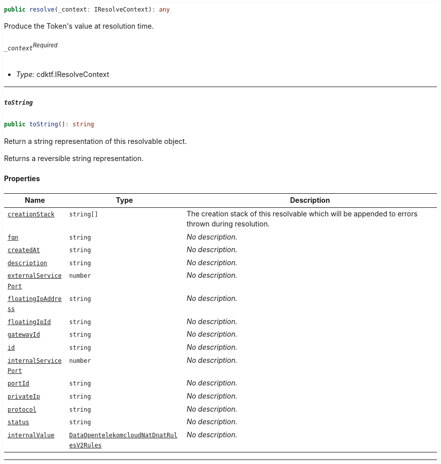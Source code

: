 ```typescript
public resolve(_context: IResolveContext): any
```

Produce the Token's value at resolution time.

###### `_context`<sup>Required</sup> <a name="_context" id="@cdktf/provider-opentelekomcloud.dataOpentelekomcloudNatDnatRulesV2.DataOpentelekomcloudNatDnatRulesV2RulesOutputReference.resolve.parameter._context"></a>

- *Type:* cdktf.IResolveContext

---

##### `toString` <a name="toString" id="@cdktf/provider-opentelekomcloud.dataOpentelekomcloudNatDnatRulesV2.DataOpentelekomcloudNatDnatRulesV2RulesOutputReference.toString"></a>

```typescript
public toString(): string
```

Return a string representation of this resolvable object.

Returns a reversible string representation.


#### Properties <a name="Properties" id="Properties"></a>

| **Name** | **Type** | **Description** |
| --- | --- | --- |
| <code><a href="#@cdktf/provider-opentelekomcloud.dataOpentelekomcloudNatDnatRulesV2.DataOpentelekomcloudNatDnatRulesV2RulesOutputReference.property.creationStack">creationStack</a></code> | <code>string[]</code> | The creation stack of this resolvable which will be appended to errors thrown during resolution. |
| <code><a href="#@cdktf/provider-opentelekomcloud.dataOpentelekomcloudNatDnatRulesV2.DataOpentelekomcloudNatDnatRulesV2RulesOutputReference.property.fqn">fqn</a></code> | <code>string</code> | *No description.* |
| <code><a href="#@cdktf/provider-opentelekomcloud.dataOpentelekomcloudNatDnatRulesV2.DataOpentelekomcloudNatDnatRulesV2RulesOutputReference.property.createdAt">createdAt</a></code> | <code>string</code> | *No description.* |
| <code><a href="#@cdktf/provider-opentelekomcloud.dataOpentelekomcloudNatDnatRulesV2.DataOpentelekomcloudNatDnatRulesV2RulesOutputReference.property.description">description</a></code> | <code>string</code> | *No description.* |
| <code><a href="#@cdktf/provider-opentelekomcloud.dataOpentelekomcloudNatDnatRulesV2.DataOpentelekomcloudNatDnatRulesV2RulesOutputReference.property.externalServicePort">externalServicePort</a></code> | <code>number</code> | *No description.* |
| <code><a href="#@cdktf/provider-opentelekomcloud.dataOpentelekomcloudNatDnatRulesV2.DataOpentelekomcloudNatDnatRulesV2RulesOutputReference.property.floatingIpAddress">floatingIpAddress</a></code> | <code>string</code> | *No description.* |
| <code><a href="#@cdktf/provider-opentelekomcloud.dataOpentelekomcloudNatDnatRulesV2.DataOpentelekomcloudNatDnatRulesV2RulesOutputReference.property.floatingIpId">floatingIpId</a></code> | <code>string</code> | *No description.* |
| <code><a href="#@cdktf/provider-opentelekomcloud.dataOpentelekomcloudNatDnatRulesV2.DataOpentelekomcloudNatDnatRulesV2RulesOutputReference.property.gatewayId">gatewayId</a></code> | <code>string</code> | *No description.* |
| <code><a href="#@cdktf/provider-opentelekomcloud.dataOpentelekomcloudNatDnatRulesV2.DataOpentelekomcloudNatDnatRulesV2RulesOutputReference.property.id">id</a></code> | <code>string</code> | *No description.* |
| <code><a href="#@cdktf/provider-opentelekomcloud.dataOpentelekomcloudNatDnatRulesV2.DataOpentelekomcloudNatDnatRulesV2RulesOutputReference.property.internalServicePort">internalServicePort</a></code> | <code>number</code> | *No description.* |
| <code><a href="#@cdktf/provider-opentelekomcloud.dataOpentelekomcloudNatDnatRulesV2.DataOpentelekomcloudNatDnatRulesV2RulesOutputReference.property.portId">portId</a></code> | <code>string</code> | *No description.* |
| <code><a href="#@cdktf/provider-opentelekomcloud.dataOpentelekomcloudNatDnatRulesV2.DataOpentelekomcloudNatDnatRulesV2RulesOutputReference.property.privateIp">privateIp</a></code> | <code>string</code> | *No description.* |
| <code><a href="#@cdktf/provider-opentelekomcloud.dataOpentelekomcloudNatDnatRulesV2.DataOpentelekomcloudNatDnatRulesV2RulesOutputReference.property.protocol">protocol</a></code> | <code>string</code> | *No description.* |
| <code><a href="#@cdktf/provider-opentelekomcloud.dataOpentelekomcloudNatDnatRulesV2.DataOpentelekomcloudNatDnatRulesV2RulesOutputReference.property.status">status</a></code> | <code>string</code> | *No description.* |
| <code><a href="#@cdktf/provider-opentelekomcloud.dataOpentelekomcloudNatDnatRulesV2.DataOpentelekomcloudNatDnatRulesV2RulesOutputReference.property.internalValue">internalValue</a></code> | <code><a href="#@cdktf/provider-opentelekomcloud.dataOpentelekomcloudNatDnatRulesV2.DataOpentelekomcloudNatDnatRulesV2Rules">DataOpentelekomcloudNatDnatRulesV2Rules</a></code> | *No description.* |

---